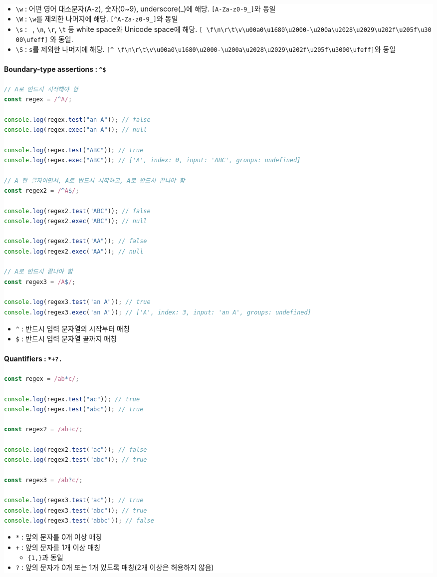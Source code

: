 - `\w` : 어떤 영어 대소문자(A-z), 숫자(0~9), underscore(\_)에 해당. `[A-Za-z0-9_]`와 동일
- `\W` : `\w`를 제외한 나머지에 해당. `[^A-Za-z0-9_]`와 동일
- `\s` :  ` `, `\n`, `\r`, `\t` 등 white space와 Unicode space에 해당. `[ \f\n\r\t\v\u00a0\u1680\u2000-\u200a\u2028\u2029\u202f\u205f\u3000\ufeff]` 와 동일.
- `\S` : `s`를 제외한 나머지에 해당. `[^ \f\n\r\t\v\u00a0\u1680\u2000-\u200a\u2028\u2029\u202f\u205f\u3000\ufeff]`와 동일

#### Boundary-type assertions : `^$`

```js
// A로 반드시 시작해야 함
const regex = /^A/;

console.log(regex.test("an A")); // false
console.log(regex.exec("an A")); // null

console.log(regex.test("ABC")); // true
console.log(regex.exec("ABC")); // ['A', index: 0, input: 'ABC', groups: undefined]

// A 한 글자이면서, A로 반드시 시작하고, A로 반드시 끝나야 함
const regex2 = /^A$/;

console.log(regex2.test("ABC")); // false
console.log(regex2.exec("ABC")); // null

console.log(regex2.test("AA")); // false
console.log(regex2.exec("AA")); // null

// A로 반드시 끝나야 함
const regex3 = /A$/;

console.log(regex3.test("an A")); // true
console.log(regex3.exec("an A")); // ['A', index: 3, input: 'an A', groups: undefined]
```
- `^` : 반드시 입력 문자열의 시작부터 매칭
- `$` : 반드시 입력 문자열 끝까지 매칭

#### Quantifiers : `*+?.`

```js
const regex = /ab*c/;

console.log(regex.test("ac")); // true
console.log(regex.test("abc")); // true

const regex2 = /ab+c/;

console.log(regex2.test("ac")); // false
console.log(regex2.test("abc")); // true

const regex3 = /ab?c/;

console.log(regex3.test("ac")); // true
console.log(regex3.test("abc")); // true
console.log(regex3.test("abbc")); // false
```
- `*` : 앞의 문자를 0개 이상 매칭
- `+` : 앞의 문자를 1개 이상 매칭
	- `{1,}`과 동일
- `?` : 앞의 문자가 0개 또는 1개 있도록 매칭(2개 이상은 허용하지 않음)
